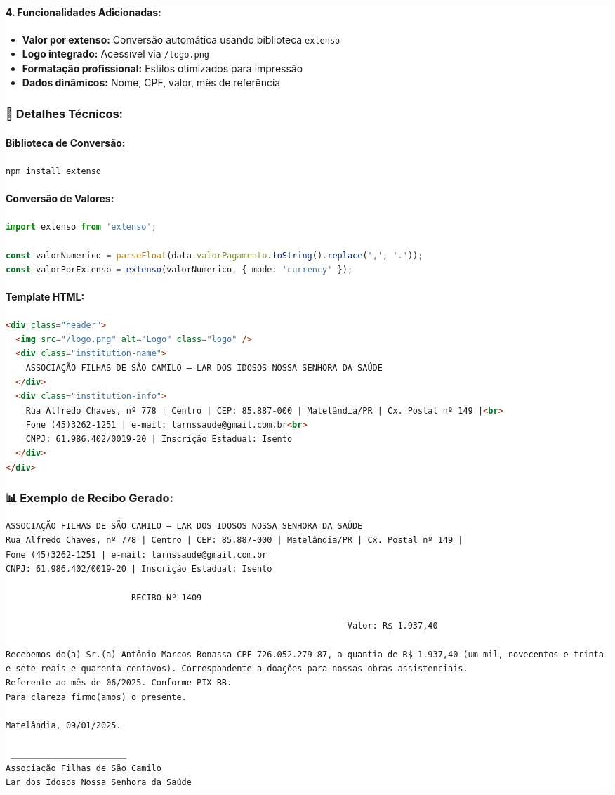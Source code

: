 #### **4. Funcionalidades Adicionadas:**
- **Valor por extenso:** Conversão automática usando biblioteca `extenso`
- **Logo integrado:** Acessível via `/logo.png`
- **Formatação profissional:** Estilos otimizados para impressão
- **Dados dinâmicos:** Nome, CPF, valor, mês de referência

### 🔧 **Detalhes Técnicos:**

#### **Biblioteca de Conversão:**
```bash
npm install extenso
```

#### **Conversão de Valores:**
```typescript
import extenso from 'extenso';

const valorNumerico = parseFloat(data.valorPagamento.toString().replace(',', '.'));
const valorPorExtenso = extenso(valorNumerico, { mode: 'currency' });
```

#### **Template HTML:**
```html
<div class="header">
  <img src="/logo.png" alt="Logo" class="logo" />
  <div class="institution-name">
    ASSOCIAÇÃO FILHAS DE SÃO CAMILO – LAR DOS IDOSOS NOSSA SENHORA DA SAÚDE
  </div>
  <div class="institution-info">
    Rua Alfredo Chaves, nº 778 | Centro | CEP: 85.887-000 | Matelândia/PR | Cx. Postal nº 149 |<br>
    Fone (45)3262-1251 | e-mail: larnssaude@gmail.com.br<br>
    CNPJ: 61.986.402/0019-20 | Inscrição Estadual: Isento
  </div>
</div>
```

### 📊 **Exemplo de Recibo Gerado:**
```
ASSOCIAÇÃO FILHAS DE SÃO CAMILO – LAR DOS IDOSOS NOSSA SENHORA DA SAÚDE
Rua Alfredo Chaves, nº 778 | Centro | CEP: 85.887-000 | Matelândia/PR | Cx. Postal nº 149 |
Fone (45)3262-1251 | e-mail: larnssaude@gmail.com.br
CNPJ: 61.986.402/0019-20 | Inscrição Estadual: Isento

                         RECIBO Nº 1409

                                                                    Valor: R$ 1.937,40

Recebemos do(a) Sr.(a) Antônio Marcos Bonassa CPF 726.052.279-87, a quantia de R$ 1.937,40 (um mil, novecentos e trinta e sete reais e quarenta centavos). Correspondente a doações para nossas obras assistenciais.
Referente ao mês de 06/2025. Conforme PIX BB.
Para clareza firmo(amos) o presente.

Matelândia, 09/01/2025.

 _______________________ 
Associação Filhas de São Camilo
Lar dos Idosos Nossa Senhora da Saúde
```
